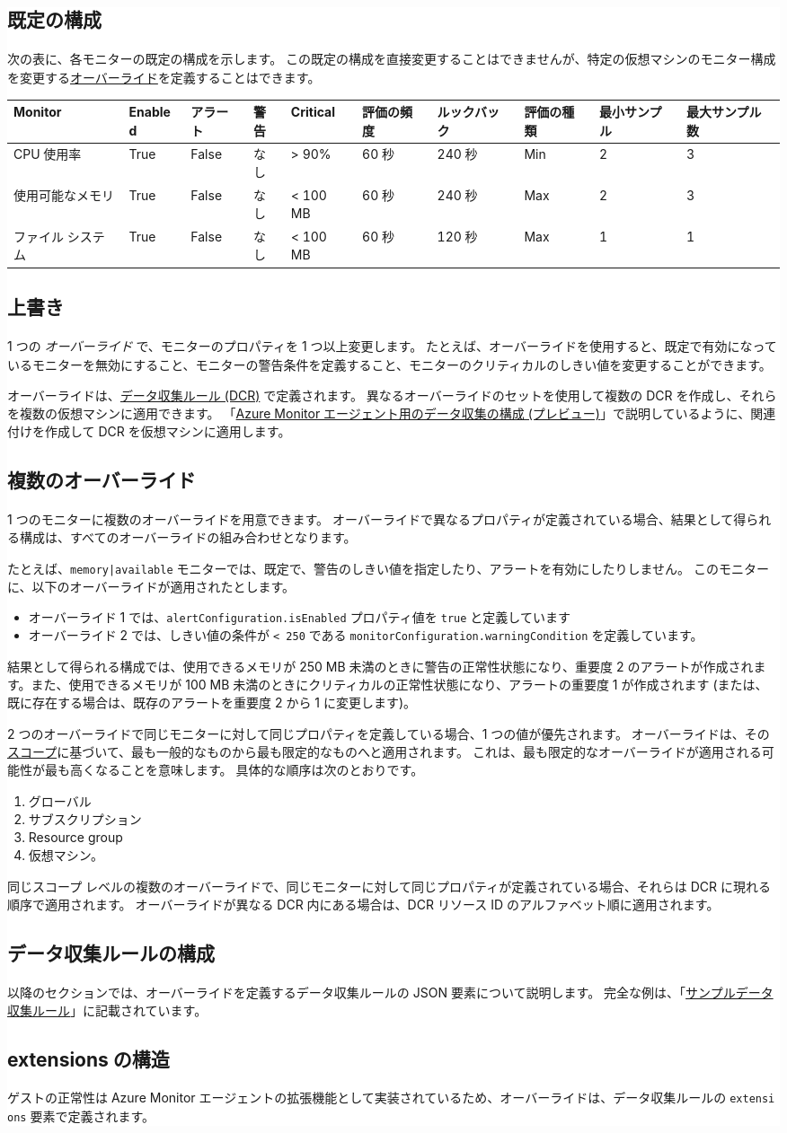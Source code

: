 
## <a name="default-configuration"></a>既定の構成
次の表に、各モニターの既定の構成を示します。 この既定の構成を直接変更することはできませんが、特定の仮想マシンのモニター構成を変更する[オーバーライド](#overrides)を定義することはできます。


| Monitor | Enabled | アラート | 警告 | Critical | 評価の頻度 | ルックバック | 評価の種類 | 最小サンプル | 最大サンプル数 |
|:---|:---|:---|:---|:---|:---|:---|:---|:---|:---|
| CPU 使用率  | True | False | なし | \> 90%    | 60 秒 | 240 秒 | Min | 2 | 3 |
| 使用可能なメモリ | True | False | なし | \< 100 MB | 60 秒 | 240 秒 | Max | 2 | 3 |
| ファイル システム      | True | False | なし | \< 100 MB | 60 秒 | 120 秒 | Max | 1 | 1 |


## <a name="overrides"></a>上書き
1 つの *オーバーライド* で、モニターのプロパティを 1 つ以上変更します。 たとえば、オーバーライドを使用すると、既定で有効になっているモニターを無効にすること、モニターの警告条件を定義すること、モニターのクリティカルのしきい値を変更することができます。 

オーバーライドは、[データ収集ルール (DCR)](../platform/data-collection-rule-overview.md) で定義されます。 異なるオーバーライドのセットを使用して複数の DCR を作成し、それらを複数の仮想マシンに適用できます。 「[Azure Monitor エージェント用のデータ収集の構成 (プレビュー)](../platform/data-collection-rule-azure-monitor-agent.md#data-collection-rule-associations)」で説明しているように、関連付けを作成して DCR を仮想マシンに適用します。


## <a name="multiple-overrides"></a>複数のオーバーライド

1 つのモニターに複数のオーバーライドを用意できます。 オーバーライドで異なるプロパティが定義されている場合、結果として得られる構成は、すべてのオーバーライドの組み合わせとなります。

たとえば、`memory|available` モニターでは、既定で、警告のしきい値を指定したり、アラートを有効にしたりしません。 このモニターに、以下のオーバーライドが適用されたとします。

- オーバーライド 1 では、`alertConfiguration.isEnabled` プロパティ値を `true` と定義しています
- オーバーライド 2 では、しきい値の条件が `< 250` である `monitorConfiguration.warningCondition` を定義しています。

結果として得られる構成では、使用できるメモリが 250 MB 未満のときに警告の正常性状態になり、重要度 2 のアラートが作成されます。また、使用できるメモリが 100 MB 未満のときにクリティカルの正常性状態になり、アラートの重要度 1 が作成されます (または、既に存在する場合は、既存のアラートを重要度 2 から 1 に変更します)。

2 つのオーバーライドで同じモニターに対して同じプロパティを定義している場合、1 つの値が優先されます。 オーバーライドは、その[スコープ](#scopes-element)に基づいて、最も一般的なものから最も限定的なものへと適用されます。 これは、最も限定的なオーバーライドが適用される可能性が最も高くなることを意味します。 具体的な順序は次のとおりです。

1. グローバル 
2. サブスクリプション
3. Resource group
4. 仮想マシン。 

同じスコープ レベルの複数のオーバーライドで、同じモニターに対して同じプロパティが定義されている場合、それらは DCR に現れる順序で適用されます。 オーバーライドが異なる DCR 内にある場合は、DCR リソース ID のアルファベット順に適用されます。


## <a name="data-collection-rule-configuration"></a>データ収集ルールの構成
以降のセクションでは、オーバーライドを定義するデータ収集ルールの JSON 要素について説明します。 完全な例は、「[サンプルデータ収集ルール](#sample-data-collection-rule)」に記載されています。

## <a name="extensions-structure"></a>extensions の構造
ゲストの正常性は Azure Monitor エージェントの拡張機能として実装されているため、オーバーライドは、データ収集ルールの `extensions` 要素で定義されます。 
